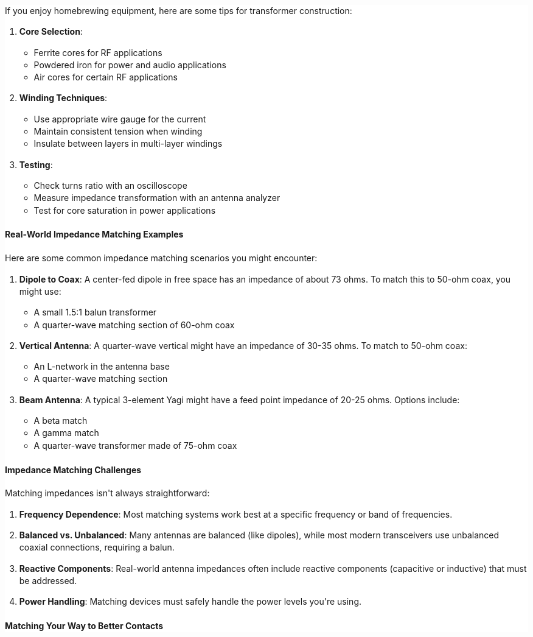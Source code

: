 If you enjoy homebrewing equipment, here are some tips for transformer construction:

1. **Core Selection**:
   - Ferrite cores for RF applications
   - Powdered iron for power and audio applications
   - Air cores for certain RF applications

2. **Winding Techniques**:
   - Use appropriate wire gauge for the current
   - Maintain consistent tension when winding
   - Insulate between layers in multi-layer windings

3. **Testing**:
   - Check turns ratio with an oscilloscope
   - Measure impedance transformation with an antenna analyzer
   - Test for core saturation in power applications

#### Real-World Impedance Matching Examples

Here are some common impedance matching scenarios you might encounter:

1. **Dipole to Coax**:
   A center-fed dipole in free space has an impedance of about 73 ohms. To match this to 50-ohm coax, you might use:
   - A small 1.5:1 balun transformer
   - A quarter-wave matching section of 60-ohm coax

2. **Vertical Antenna**:
   A quarter-wave vertical might have an impedance of 30-35 ohms. To match to 50-ohm coax:
   - An L-network in the antenna base
   - A quarter-wave matching section

3. **Beam Antenna**:
   A typical 3-element Yagi might have a feed point impedance of 20-25 ohms. Options include:
   - A beta match
   - A gamma match
   - A quarter-wave transformer made of 75-ohm coax

#### Impedance Matching Challenges

Matching impedances isn't always straightforward:

1. **Frequency Dependence**:
   Most matching systems work best at a specific frequency or band of frequencies.

2. **Balanced vs. Unbalanced**:
   Many antennas are balanced (like dipoles), while most modern transceivers use unbalanced coaxial connections, requiring a balun.

3. **Reactive Components**:
   Real-world antenna impedances often include reactive components (capacitive or inductive) that must be addressed.

4. **Power Handling**:
   Matching devices must safely handle the power levels you're using.

#### Matching Your Way to Better Contacts
